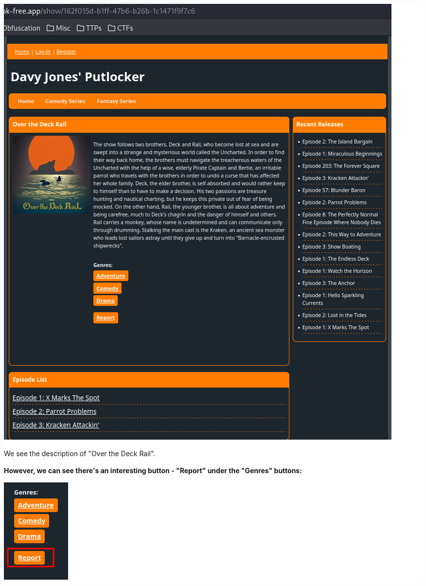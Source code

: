 ![](https://github.com/siunam321/CTF-Writeups/blob/main/PlaidCTF-2023/images/Pasted%20image%2020230415150057.png)

We see the description of "Over the Deck Rail".

**However, we can see there's an interesting button - "Report" under the "Genres" buttons:**

![](https://github.com/siunam321/CTF-Writeups/blob/main/PlaidCTF-2023/images/Pasted%20image%2020230415150302.png)
